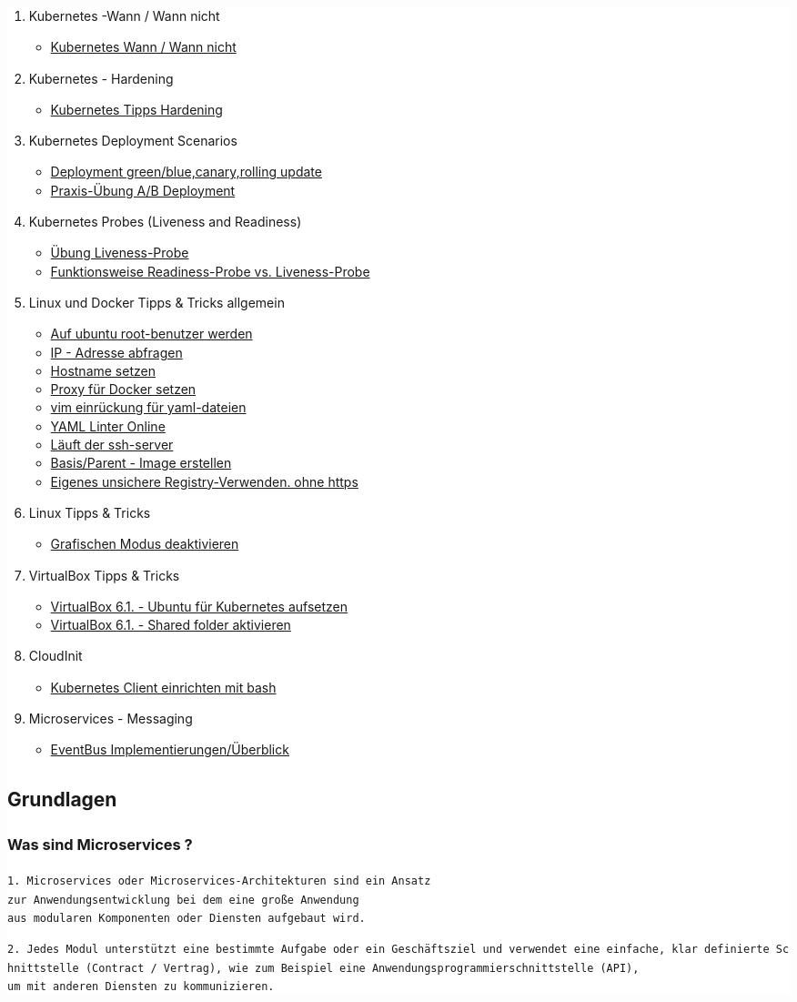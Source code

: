   1. Kubernetes -Wann / Wann nicht 
     * [Kubernetes Wann / Wann nicht](#kubernetes-wann--wann-nicht)

  1. Kubernetes - Hardening 
     * [Kubernetes Tipps Hardening](#kubernetes-tipps-hardening)

  1. Kubernetes Deployment Scenarios 
     * [Deployment green/blue,canary,rolling update](#deployment-greenbluecanaryrolling-update)
     * [Praxis-Übung A/B Deployment](#praxis-übung-ab-deployment)

  1. Kubernetes Probes (Liveness and Readiness) 
     * [Übung Liveness-Probe](#übung-liveness-probe)
     * [Funktionsweise Readiness-Probe vs. Liveness-Probe](#funktionsweise-readiness-probe-vs-liveness-probe)
       
  1. Linux und Docker Tipps & Tricks allgemein 
     * [Auf ubuntu root-benutzer werden](#auf-ubuntu-root-benutzer-werden)
     * [IP - Adresse abfragen](#ip---adresse-abfragen)
     * [Hostname setzen](#hostname-setzen)
     * [Proxy für Docker setzen](#proxy-für-docker-setzen)
     * [vim einrückung für yaml-dateien](#vim-einrückung-für-yaml-dateien)
     * [YAML Linter Online](http://www.yamllint.com/)
     * [Läuft der ssh-server](#läuft-der-ssh-server)
     * [Basis/Parent - Image erstellen](#basisparent---image-erstellen)
     * [Eigenes unsichere Registry-Verwenden. ohne https](#eigenes-unsichere-registry-verwenden-ohne-https)
    
  1. Linux Tipps & Tricks
     * [Grafischen Modus deaktivieren](#grafischen-modus-deaktivieren)
    
  1. VirtualBox Tipps & Tricks 
     * [VirtualBox 6.1. - Ubuntu für Kubernetes aufsetzen ](#virtualbox-61---ubuntu-für-kubernetes-aufsetzen-)
     * [VirtualBox 6.1. - Shared folder aktivieren](#virtualbox-61---shared-folder-aktivieren)
    
  1. CloudInit
     * [Kubernetes Client einrichten mit bash](#kubernetes-client-einrichten-mit-bash)
     
  1. Microservices - Messaging
     * [EventBus Implementierungen/Überblick](#eventbus-implementierungenüberblick)
  

<div class="page-break"></div>

## Grundlagen

### Was sind Microservices ?


```
1. Microservices oder Microservices-Architekturen sind ein Ansatz
zur Anwendungsentwicklung bei dem eine große Anwendung
aus modularen Komponenten oder Diensten aufgebaut wird.
```

```
2. Jedes Modul unterstützt eine bestimmte Aufgabe oder ein Geschäftsziel und verwendet eine einfache, klar definierte Schnittstelle (Contract / Vertrag), wie zum Beispiel eine Anwendungsprogrammierschnittstelle (API),
um mit anderen Diensten zu kommunizieren.
```
